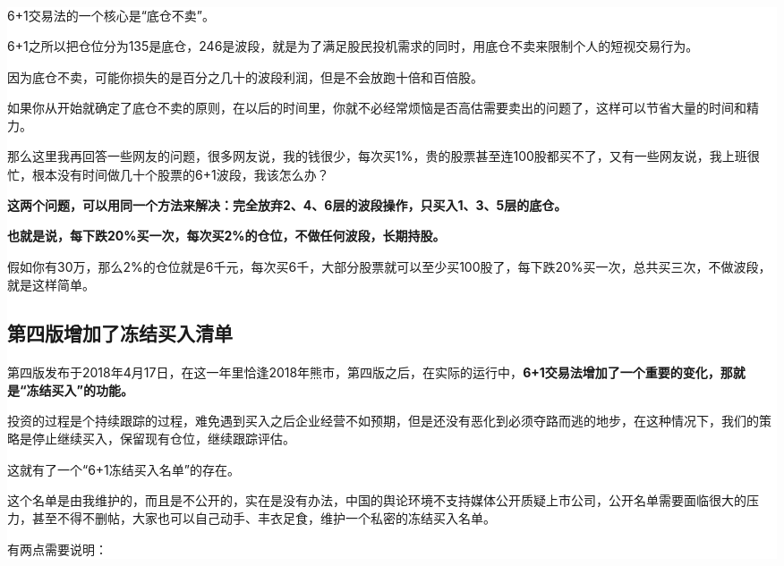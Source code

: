   


  


6+1交易法的一个核心是“底仓不卖”。

  


6+1之所以把仓位分为135是底仓，246是波段，就是为了满足股民投机需求的同时，用底仓不卖来限制个人的短视交易行为。

  


因为底仓不卖，可能你损失的是百分之几十的波段利润，但是不会放跑十倍和百倍股。

  


如果你从开始就确定了底仓不卖的原则，在以后的时间里，你就不必经常烦恼是否高估需要卖出的问题了，这样可以节省大量的时间和精力。

  


那么这里我再回答一些网友的问题，很多网友说，我的钱很少，每次买1%，贵的股票甚至连100股都买不了，又有一些网友说，我上班很忙，根本没有时间做几十个股票的6+1波段，我该怎么办？

  


**这两个问题，可以用同一个方法来解决：完全放弃2、4、6层的波段操作，只买入1、3、5层的底仓。**

  


**也就是说，每下跌20%买一次，每次买2%的仓位，不做任何波段，长期持股。**

  


  


假如你有30万，那么2%的仓位就是6千元，每次买6千，大部分股票就可以至少买100股了，每下跌20%买一次，总共买三次，不做波段，就是这样简单。

  


## 第四版增加了冻结买入清单  
  


  


第四版发布于2018年4月17日，在这一年里恰逢2018年熊市，第四版之后，在实际的运行中，**6+1交易法增加了一个重要的变化，那就是“冻结买入”的功能。**

  


投资的过程是个持续跟踪的过程，难免遇到买入之后企业经营不如预期，但是还没有恶化到必须夺路而逃的地步，在这种情况下，我们的策略是停止继续买入，保留现有仓位，继续跟踪评估。

  


这就有了一个“6+1冻结买入名单”的存在。

  


这个名单是由我维护的，而且是不公开的，实在是没有办法，中国的舆论环境不支持媒体公开质疑上市公司，公开名单需要面临很大的压力，甚至不得不删帖，大家也可以自己动手、丰衣足食，维护一个私密的冻结买入名单。

  


有两点需要说明：

  